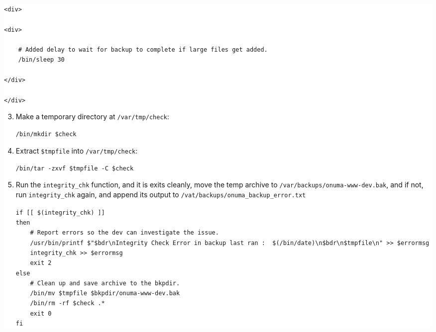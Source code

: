     <div>

    <div>

        # Added delay to wait for backup to complete if large files get added.
        /bin/sleep 30

    </div>

    </div>

3.  Make a temporary directory at `/var/tmp/check`:

    <div>

    <div>

        /bin/mkdir $check

    </div>

    </div>

4.  Extract `$tmpfile` into `/var/tmp/check`:

    <div>

    <div>

        /bin/tar -zxvf $tmpfile -C $check

    </div>

    </div>

5.  Run the `integrity_chk` function, and it is exits cleanly, move the
    temp archive to `/var/backups/onuma-www-dev.bak`, and if not, run
    `integrity_chk` again, and append its output to
    `/vat/backups/onuma_backup_error.txt`

    <div>

    <div>

        if [[ $(integrity_chk) ]]
        then
            # Report errors so the dev can investigate the issue.
            /usr/bin/printf $"$bdr\nIntegrity Check Error in backup last ran :  $(/bin/date)\n$bdr\n$tmpfile\n" >> $errormsg
            integrity_chk >> $errormsg
            exit 2
        else
            # Clean up and save archive to the bkpdir.
            /bin/mv $tmpfile $bkpdir/onuma-www-dev.bak
            /bin/rm -rf $check .*
            exit 0
        fi
